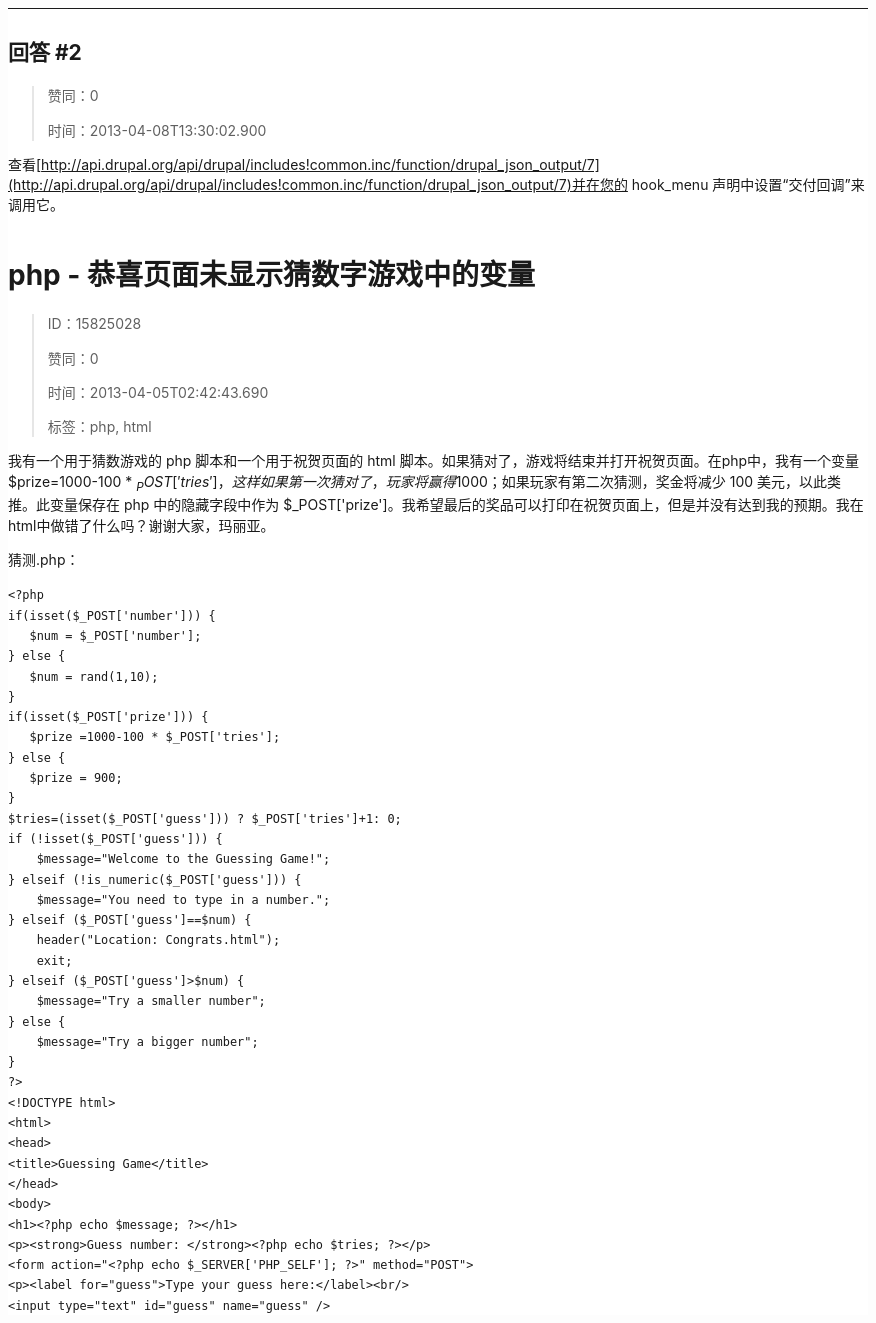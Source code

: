 * * *

## 回答 #2

> 赞同：0
> 
> 时间：2013-04-08T13:30:02.900

查看[http://api.drupal.org/api/drupal/includes!common.inc/function/drupal_json_output/7](http://api.drupal.org/api/drupal/includes!common.inc/function/drupal_json_output/7)并在您的 hook_menu 声明中设置“交付回调”来调用它。

# php - 恭喜页面未显示猜数字游戏中的变量

> ID：15825028
> 
> 赞同：0
> 
> 时间：2013-04-05T02:42:43.690
> 
> 标签：php, html

我有一个用于猜数游戏的 php 脚本和一个用于祝贺页面的 html 脚本。如果猜对了，游戏将结束并打开祝贺页面。在php中，我有一个变量$prize=1000-100 * $_POST['tries']，这样如果第一次猜对了，玩家将赢得$1000；如果玩家有第二次猜测，奖金将减少 100 美元，以此类推。此变量保存在 php 中的隐藏字段中作为 $_POST['prize']。我希望最后的奖品可以打印在祝贺页面上，但是并没有达到我的预期。我在html中做错了什么吗？谢谢大家，玛丽亚。

猜测.php：

```
<?php
if(isset($_POST['number'])) {
   $num = $_POST['number'];
} else {
   $num = rand(1,10);
}
if(isset($_POST['prize'])) {
   $prize =1000-100 * $_POST['tries'];
} else {
   $prize = 900;
}
$tries=(isset($_POST['guess'])) ? $_POST['tries']+1: 0;
if (!isset($_POST['guess'])) {
    $message="Welcome to the Guessing Game!";
} elseif (!is_numeric($_POST['guess'])) {
    $message="You need to type in a number.";
} elseif ($_POST['guess']==$num) {
    header("Location: Congrats.html");
    exit;
} elseif ($_POST['guess']>$num) {
    $message="Try a smaller number";
} else {
    $message="Try a bigger number";
}
?>
<!DOCTYPE html>
<html>
<head>
<title>Guessing Game</title>
</head>
<body>
<h1><?php echo $message; ?></h1>
<p><strong>Guess number: </strong><?php echo $tries; ?></p>
<form action="<?php echo $_SERVER['PHP_SELF']; ?>" method="POST">
<p><label for="guess">Type your guess here:</label><br/>
<input type="text" id="guess" name="guess" />
```